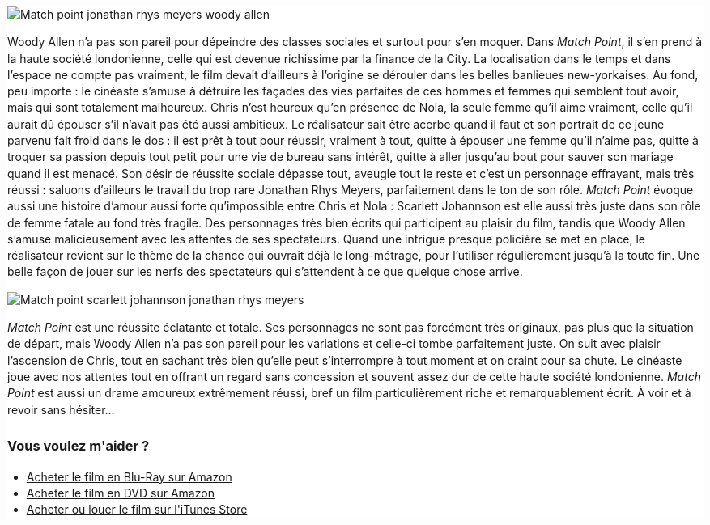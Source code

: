 <img class="aligncenter" src="https://voiretmanger.fr/wp-content/uploads/2013/10/match-point-jonathan-rhys-meyers-woody-allen.jpg" alt="Match point jonathan rhys meyers woody allen" title="match-point-jonathan-rhys-meyers-woody-allen.jpg" width="100%" />

Woody Allen n’a pas son pareil pour dépeindre des classes sociales et surtout pour s’en moquer. Dans <em>Match Point</em>, il s’en prend à la haute société londonienne, celle qui est devenue richissime par la finance de la City. La localisation dans le temps et dans l’espace ne compte pas vraiment, le film devait d’ailleurs à l’origine se dérouler dans les belles banlieues new-yorkaises. Au fond, peu importe : le cinéaste s’amuse à détruire les façades des vies parfaites de ces hommes et femmes qui semblent tout avoir, mais qui sont totalement malheureux. Chris n’est heureux qu’en présence de Nola, la seule femme qu’il aime vraiment, celle qu’il aurait dû épouser s’il n’avait pas été aussi ambitieux. Le réalisateur sait être acerbe quand il faut et son portrait de ce jeune parvenu fait froid dans le dos : il est prêt à tout pour réussir, vraiment à tout, quitte à épouser une femme qu’il n’aime pas, quitte à troquer sa passion depuis tout petit pour une vie de bureau sans intérêt, quitte à aller jusqu’au bout pour sauver son mariage quand il est menacé. Son désir de réussite sociale dépasse tout, aveugle tout le reste et c’est un personnage effrayant, mais très réussi : saluons d’ailleurs le travail du trop rare Jonathan Rhys Meyers, parfaitement dans le ton de son rôle. <em>Match Point</em> évoque aussi une histoire d’amour aussi forte qu’impossible entre Chris et Nola : Scarlett Johannson est elle aussi très juste dans son rôle de femme fatale au fond très fragile. Des personnages très bien écrits qui participent au plaisir du film, tandis que Woody Allen s’amuse malicieusement avec les attentes de ses spectateurs. Quand une intrigue presque policière se met en place, le réalisateur revient sur le thème de la chance qui ouvrait déjà le long-métrage, pour l’utiliser régulièrement jusqu’à la toute fin. Une belle façon de jouer sur les nerfs des spectateurs qui s’attendent à ce que quelque chose arrive.

<img class="aligncenter" src="https://voiretmanger.fr/wp-content/uploads/2013/10/match-point-scarlett-johannson-jonathan-rhys-meyers.jpg" alt="Match point scarlett johannson jonathan rhys meyers" title="match-point-scarlett-johannson-jonathan-rhys-meyers.jpg" width="100%" />

<em>Match Point</em> est une réussite éclatante et totale. Ses personnages ne sont pas forcément très originaux, pas plus que la situation de départ, mais Woody Allen n’a pas son pareil pour les variations et celle-ci tombe parfaitement juste. On suit avec plaisir l’ascension de Chris, tout en sachant très bien qu’elle peut s’interrompre à tout moment et on craint pour sa chute. Le cinéaste joue avec nos attentes tout en offrant un regard sans concession et souvent assez dur de cette haute société londonienne. <em>Match Point</em> est aussi un drame amoureux extrêmement réussi, bref un film particulièrement riche et remarquablement écrit. À voir et à revoir sans hésiter…

<div class="amazon">
<h3>Vous voulez m'aider ?</h3>
<ul>
	<li><a href="http://www.amazon.fr/gp/product/B001CRVY0U/ref=as_li_ss_tl?ie=UTF8&tag=leblogdenic07-21&linkCode=as2&camp=1642&creative=19458&creativeASIN=B001CRVY0U">Acheter le film en Blu-Ray sur Amazon</a></li>
	<li><a href="http://www.amazon.fr/gp/product/B000F8ZN18/ref=as_li_ss_tl?ie=UTF8&tag=leblogdenic07-21&linkCode=as2&camp=1642&creative=19458&creativeASIN=B000F8ZN18">Acheter le film en DVD sur Amazon</a></li>
	<li><a href="https://itunes.apple.com/fr/movie/match-point/id470100529">Acheter ou louer le film sur l'iTunes Store</a></li>
</ul>
</div>